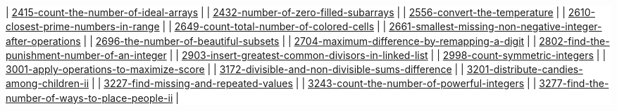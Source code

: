 | [2415-count-the-number-of-ideal-arrays](https://github.com/CharanVempala9/Leetcode/tree/master/2415-count-the-number-of-ideal-arrays) |
| [2432-number-of-zero-filled-subarrays](https://github.com/CharanVempala9/Leetcode/tree/master/2432-number-of-zero-filled-subarrays) |
| [2556-convert-the-temperature](https://github.com/CharanVempala9/Leetcode/tree/master/2556-convert-the-temperature) |
| [2610-closest-prime-numbers-in-range](https://github.com/CharanVempala9/Leetcode/tree/master/2610-closest-prime-numbers-in-range) |
| [2649-count-total-number-of-colored-cells](https://github.com/CharanVempala9/Leetcode/tree/master/2649-count-total-number-of-colored-cells) |
| [2661-smallest-missing-non-negative-integer-after-operations](https://github.com/CharanVempala9/Leetcode/tree/master/2661-smallest-missing-non-negative-integer-after-operations) |
| [2696-the-number-of-beautiful-subsets](https://github.com/CharanVempala9/Leetcode/tree/master/2696-the-number-of-beautiful-subsets) |
| [2704-maximum-difference-by-remapping-a-digit](https://github.com/CharanVempala9/Leetcode/tree/master/2704-maximum-difference-by-remapping-a-digit) |
| [2802-find-the-punishment-number-of-an-integer](https://github.com/CharanVempala9/Leetcode/tree/master/2802-find-the-punishment-number-of-an-integer) |
| [2903-insert-greatest-common-divisors-in-linked-list](https://github.com/CharanVempala9/Leetcode/tree/master/2903-insert-greatest-common-divisors-in-linked-list) |
| [2998-count-symmetric-integers](https://github.com/CharanVempala9/Leetcode/tree/master/2998-count-symmetric-integers) |
| [3001-apply-operations-to-maximize-score](https://github.com/CharanVempala9/Leetcode/tree/master/3001-apply-operations-to-maximize-score) |
| [3172-divisible-and-non-divisible-sums-difference](https://github.com/CharanVempala9/Leetcode/tree/master/3172-divisible-and-non-divisible-sums-difference) |
| [3201-distribute-candies-among-children-ii](https://github.com/CharanVempala9/Leetcode/tree/master/3201-distribute-candies-among-children-ii) |
| [3227-find-missing-and-repeated-values](https://github.com/CharanVempala9/Leetcode/tree/master/3227-find-missing-and-repeated-values) |
| [3243-count-the-number-of-powerful-integers](https://github.com/CharanVempala9/Leetcode/tree/master/3243-count-the-number-of-powerful-integers) |
| [3277-find-the-number-of-ways-to-place-people-ii](https://github.com/CharanVempala9/Leetcode/tree/master/3277-find-the-number-of-ways-to-place-people-ii) |

